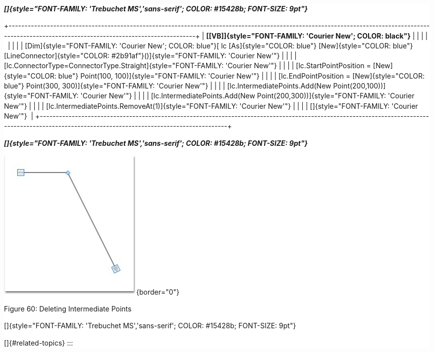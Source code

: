 ***[]{style="FONT-FAMILY: 'Trebuchet MS','sans-serif'; COLOR: #15428b; FONT-SIZE: 9pt"}*** 

+------------------------------------------------------------------------------------------------------------------------------------------------------------------------------------------------+
| **[\[VB\]]{style="FONT-FAMILY: 'Courier New'; COLOR: black"}**                                                                                                                                 |
|                                                                                                                                                                                                |
|                                                                                                                                                                                                |
|                                                                                                                                                                                                |
| [Dim]{style="FONT-FAMILY: 'Courier New'; COLOR: blue"}[ lc [As]{style="COLOR: blue"} [New]{style="COLOR: blue"} [LineConnector]{style="COLOR: #2b91af"}()]{style="FONT-FAMILY: 'Courier New'"} |
|                                                                                                                                                                                                |
| [lc.ConnectorType=ConnectorType.Straight]{style="FONT-FAMILY: 'Courier New'"}                                                                                                                  |
|                                                                                                                                                                                                |
| [lc.StartPointPosition = [New]{style="COLOR: blue"} Point(100, 100)]{style="FONT-FAMILY: 'Courier New'"}                                                                                       |
|                                                                                                                                                                                                |
| [lc.EndPointPosition = [New]{style="COLOR: blue"} Point(300, 300)]{style="FONT-FAMILY: 'Courier New'"}                                                                                         |
|                                                                                                                                                                                                |
| [lc.IntermediatePoints.Add(New Point(200,100))]{style="FONT-FAMILY: 'Courier New'"}                                                                                                            |
|                                                                                                                                                                                                |
| [lc.IntermediatePoints.Add(New Point(200,300))]{style="FONT-FAMILY: 'Courier New'"}                                                                                                            |
|                                                                                                                                                                                                |
| [lc.IntermediatePoints.RemoveAt(1)]{style="FONT-FAMILY: 'Courier New'"}                                                                                                                        |
|                                                                                                                                                                                                |
| []{style="FONT-FAMILY: 'Courier New'"}                                                                                                                                                         |
+------------------------------------------------------------------------------------------------------------------------------------------------------------------------------------------------+

***[]{style="FONT-FAMILY: 'Trebuchet MS','sans-serif'; COLOR: #15428b; FONT-SIZE: 9pt"}*** 

![](ImagesExt/image62_68.jpg){border="0"}

Figure 60: Deleting Intermediate Points

[]{style="FONT-FAMILY: 'Trebuchet MS','sans-serif'; COLOR: #15428b; FONT-SIZE: 9pt"} 

[]{#related-topics}
:::
